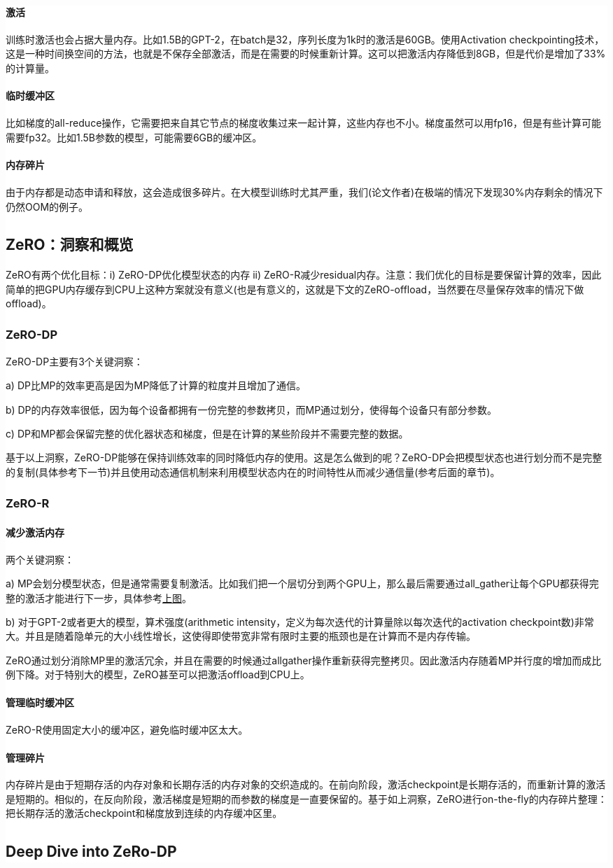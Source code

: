 #### 激活

训练时激活也会占据大量内存。比如1.5B的GPT-2，在batch是32，序列长度为1k时的激活是60GB。使用Activation checkpointing技术，这是一种时间换空间的方法，也就是不保存全部激活，而是在需要的时候重新计算。这可以把激活内存降低到8GB，但是代价是增加了33%的计算量。

#### 临时缓冲区

比如梯度的all-reduce操作，它需要把来自其它节点的梯度收集过来一起计算，这些内存也不小。梯度虽然可以用fp16，但是有些计算可能需要fp32。比如1.5B参数的模型，可能需要6GB的缓冲区。

#### 内存碎片

由于内存都是动态申请和释放，这会造成很多碎片。在大模型训练时尤其严重，我们(论文作者)在极端的情况下发现30%内存剩余的情况下仍然OOM的例子。

## ZeRO：洞察和概览
ZeRO有两个优化目标：i) ZeRO-DP优化模型状态的内存 ii) ZeRO-R减少residual内存。注意：我们优化的目标是要保留计算的效率，因此简单的把GPU内存缓存到CPU上这种方案就没有意义(也是有意义的，这就是下文的ZeRO-offload，当然要在尽量保存效率的情况下做offload)。

### ZeRO-DP

ZeRO-DP主要有3个关键洞察：

a) DP比MP的效率更高是因为MP降低了计算的粒度并且增加了通信。

b) DP的内存效率很低，因为每个设备都拥有一份完整的参数拷贝，而MP通过划分，使得每个设备只有部分参数。

c) DP和MP都会保留完整的优化器状态和梯度，但是在计算的某些阶段并不需要完整的数据。

基于以上洞察，ZeRO-DP能够在保持训练效率的同时降低内存的使用。这是怎么做到的呢？ZeRO-DP会把模型状态也进行划分而不是完整的复制(具体参考下一节)并且使用动态通信机制来利用模型状态内在的时间特性从而减少通信量(参考后面的章节)。

### ZeRO-R

#### 减少激活内存

两个关键洞察：

a) MP会划分模型状态，但是通常需要复制激活。比如我们把一个层切分到两个GPU上，那么最后需要通过all_gather让每个GPU都获得完整的激活才能进行下一步，具体参考<a href="#mp">上图</a>。

b) 对于GPT-2或者更大的模型，算术强度(arithmetic intensity，定义为每次迭代的计算量除以每次迭代的activation checkpoint数)非常大。并且是随着隐单元的大小线性增长，这使得即使带宽非常有限时主要的瓶颈也是在计算而不是内存传输。

ZeRO通过划分消除MP里的激活冗余，并且在需要的时候通过allgather操作重新获得完整拷贝。因此激活内存随着MP并行度的增加而成比例下降。对于特别大的模型，ZeRO甚至可以把激活offload到CPU上。

#### 管理临时缓冲区

ZeRO-R使用固定大小的缓冲区，避免临时缓冲区太大。

#### 管理碎片

内存碎片是由于短期存活的内存对象和长期存活的内存对象的交织造成的。在前向阶段，激活checkpoint是长期存活的，而重新计算的激活是短期的。相似的，在反向阶段，激活梯度是短期的而参数的梯度是一直要保留的。基于如上洞察，ZeRO进行on-the-fly的内存碎片整理：把长期存活的激活checkpoint和梯度放到连续的内存缓冲区里。

## Deep Dive into ZeRo-DP
